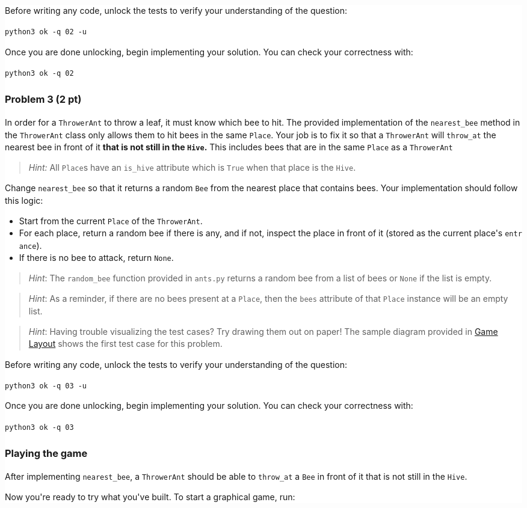 Before writing any code, unlock the tests to verify your understanding of the question:

```
python3 ok -q 02 -u
```

Once you are done unlocking, begin implementing your solution. You can check your correctness with:

```
python3 ok -q 02
```

  

### Problem 3 (2 pt)

In order for a `ThrowerAnt` to throw a leaf, it must know which bee to hit. The provided implementation of the `nearest_bee` method in the `ThrowerAnt` class only allows them to hit bees in the same `Place`. Your job is to fix it so that a `ThrowerAnt` will `throw_at` the nearest bee in front of it **that is not still in the `Hive`.** This includes bees that are in the same `Place` as a `ThrowerAnt`

> _Hint:_ All `Place`s have an `is_hive` attribute which is `True` when that place is the `Hive`.

Change `nearest_bee` so that it returns a random `Bee` from the nearest place that contains bees. Your implementation should follow this logic:

-   Start from the current `Place` of the `ThrowerAnt`.
-   For each place, return a random bee if there is any, and if not, inspect the place in front of it (stored as the current place's `entrance`).
-   If there is no bee to attack, return `None`.

> _Hint_: The `random_bee` function provided in `ants.py` returns a random bee from a list of bees or `None` if the list is empty.

> _Hint_: As a reminder, if there are no bees present at a `Place`, then the `bees` attribute of that `Place` instance will be an empty list.

> _Hint_: Having trouble visualizing the test cases? Try drawing them out on paper! The sample diagram provided in [Game Layout](#game-layout) shows the first test case for this problem.

Before writing any code, unlock the tests to verify your understanding of the question:

```
python3 ok -q 03 -u
```

Once you are done unlocking, begin implementing your solution. You can check your correctness with:

```
python3 ok -q 03
```

  

### Playing the game

After implementing `nearest_bee`, a `ThrowerAnt` should be able to `throw_at` a `Bee` in front of it that is not still in the `Hive`.

Now you're ready to try what you've built. To start a graphical game, run:
